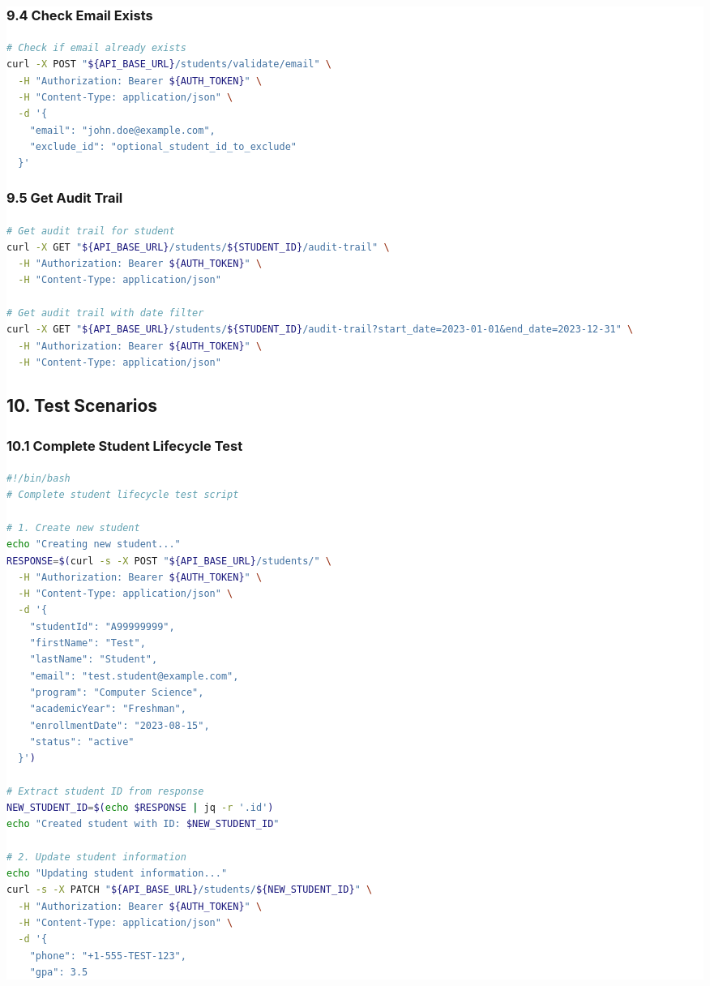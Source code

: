 ### 9.4 Check Email Exists

```bash
# Check if email already exists
curl -X POST "${API_BASE_URL}/students/validate/email" \
  -H "Authorization: Bearer ${AUTH_TOKEN}" \
  -H "Content-Type: application/json" \
  -d '{
    "email": "john.doe@example.com",
    "exclude_id": "optional_student_id_to_exclude"
  }'
```

### 9.5 Get Audit Trail

```bash
# Get audit trail for student
curl -X GET "${API_BASE_URL}/students/${STUDENT_ID}/audit-trail" \
  -H "Authorization: Bearer ${AUTH_TOKEN}" \
  -H "Content-Type: application/json"

# Get audit trail with date filter
curl -X GET "${API_BASE_URL}/students/${STUDENT_ID}/audit-trail?start_date=2023-01-01&end_date=2023-12-31" \
  -H "Authorization: Bearer ${AUTH_TOKEN}" \
  -H "Content-Type: application/json"
```

## 10. Test Scenarios

### 10.1 Complete Student Lifecycle Test

```bash
#!/bin/bash
# Complete student lifecycle test script

# 1. Create new student
echo "Creating new student..."
RESPONSE=$(curl -s -X POST "${API_BASE_URL}/students/" \
  -H "Authorization: Bearer ${AUTH_TOKEN}" \
  -H "Content-Type: application/json" \
  -d '{
    "studentId": "A99999999",
    "firstName": "Test",
    "lastName": "Student",
    "email": "test.student@example.com",
    "program": "Computer Science",
    "academicYear": "Freshman",
    "enrollmentDate": "2023-08-15",
    "status": "active"
  }')

# Extract student ID from response
NEW_STUDENT_ID=$(echo $RESPONSE | jq -r '.id')
echo "Created student with ID: $NEW_STUDENT_ID"

# 2. Update student information
echo "Updating student information..."
curl -s -X PATCH "${API_BASE_URL}/students/${NEW_STUDENT_ID}" \
  -H "Authorization: Bearer ${AUTH_TOKEN}" \
  -H "Content-Type: application/json" \
  -d '{
    "phone": "+1-555-TEST-123",
    "gpa": 3.5
```
